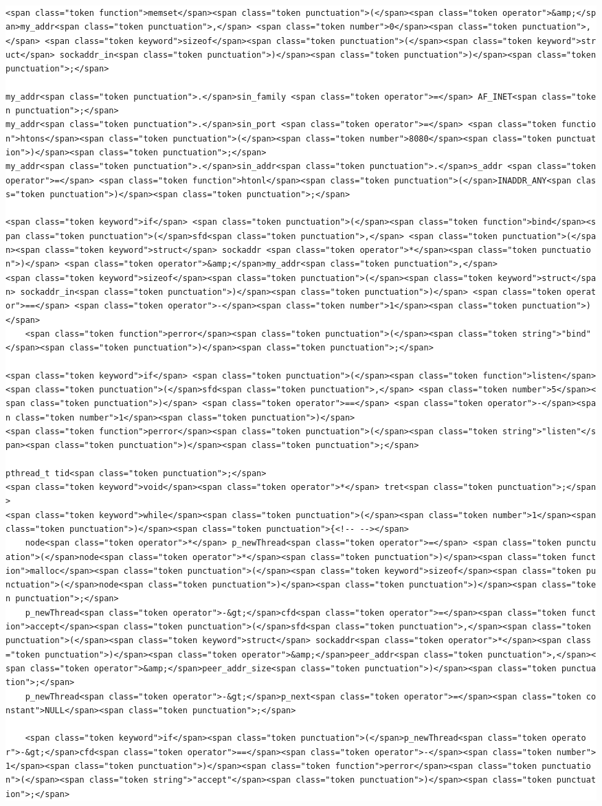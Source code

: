 	<span class="token function">memset</span><span class="token punctuation">(</span><span class="token operator">&amp;</span>my_addr<span class="token punctuation">,</span> <span class="token number">0</span><span class="token punctuation">,</span> <span class="token keyword">sizeof</span><span class="token punctuation">(</span><span class="token keyword">struct</span> sockaddr_in<span class="token punctuation">)</span><span class="token punctuation">)</span><span class="token punctuation">;</span>
    
	my_addr<span class="token punctuation">.</span>sin_family <span class="token operator">=</span> AF_INET<span class="token punctuation">;</span>
	my_addr<span class="token punctuation">.</span>sin_port <span class="token operator">=</span> <span class="token function">htons</span><span class="token punctuation">(</span><span class="token number">8080</span><span class="token punctuation">)</span><span class="token punctuation">;</span>
	my_addr<span class="token punctuation">.</span>sin_addr<span class="token punctuation">.</span>s_addr <span class="token operator">=</span> <span class="token function">htonl</span><span class="token punctuation">(</span>INADDR_ANY<span class="token punctuation">)</span><span class="token punctuation">;</span>

	<span class="token keyword">if</span> <span class="token punctuation">(</span><span class="token function">bind</span><span class="token punctuation">(</span>sfd<span class="token punctuation">,</span> <span class="token punctuation">(</span><span class="token keyword">struct</span> sockaddr <span class="token operator">*</span><span class="token punctuation">)</span> <span class="token operator">&amp;</span>my_addr<span class="token punctuation">,</span>
	<span class="token keyword">sizeof</span><span class="token punctuation">(</span><span class="token keyword">struct</span> sockaddr_in<span class="token punctuation">)</span><span class="token punctuation">)</span> <span class="token operator">==</span> <span class="token operator">-</span><span class="token number">1</span><span class="token punctuation">)</span>
		<span class="token function">perror</span><span class="token punctuation">(</span><span class="token string">"bind"</span><span class="token punctuation">)</span><span class="token punctuation">;</span>

	<span class="token keyword">if</span> <span class="token punctuation">(</span><span class="token function">listen</span><span class="token punctuation">(</span>sfd<span class="token punctuation">,</span> <span class="token number">5</span><span class="token punctuation">)</span> <span class="token operator">==</span> <span class="token operator">-</span><span class="token number">1</span><span class="token punctuation">)</span>
	<span class="token function">perror</span><span class="token punctuation">(</span><span class="token string">"listen"</span><span class="token punctuation">)</span><span class="token punctuation">;</span>

	pthread_t tid<span class="token punctuation">;</span>
	<span class="token keyword">void</span><span class="token operator">*</span> tret<span class="token punctuation">;</span>
	<span class="token keyword">while</span><span class="token punctuation">(</span><span class="token number">1</span><span class="token punctuation">)</span><span class="token punctuation">{<!-- --></span>
		node<span class="token operator">*</span> p_newThread<span class="token operator">=</span> <span class="token punctuation">(</span>node<span class="token operator">*</span><span class="token punctuation">)</span><span class="token function">malloc</span><span class="token punctuation">(</span><span class="token keyword">sizeof</span><span class="token punctuation">(</span>node<span class="token punctuation">)</span><span class="token punctuation">)</span><span class="token punctuation">;</span>
		p_newThread<span class="token operator">-&gt;</span>cfd<span class="token operator">=</span><span class="token function">accept</span><span class="token punctuation">(</span>sfd<span class="token punctuation">,</span><span class="token punctuation">(</span><span class="token keyword">struct</span> sockaddr<span class="token operator">*</span><span class="token punctuation">)</span><span class="token operator">&amp;</span>peer_addr<span class="token punctuation">,</span><span class="token operator">&amp;</span>peer_addr_size<span class="token punctuation">)</span><span class="token punctuation">;</span>
		p_newThread<span class="token operator">-&gt;</span>p_next<span class="token operator">=</span><span class="token constant">NULL</span><span class="token punctuation">;</span>

		<span class="token keyword">if</span><span class="token punctuation">(</span>p_newThread<span class="token operator">-&gt;</span>cfd<span class="token operator">==</span><span class="token operator">-</span><span class="token number">1</span><span class="token punctuation">)</span><span class="token function">perror</span><span class="token punctuation">(</span><span class="token string">"accept"</span><span class="token punctuation">)</span><span class="token punctuation">;</span>